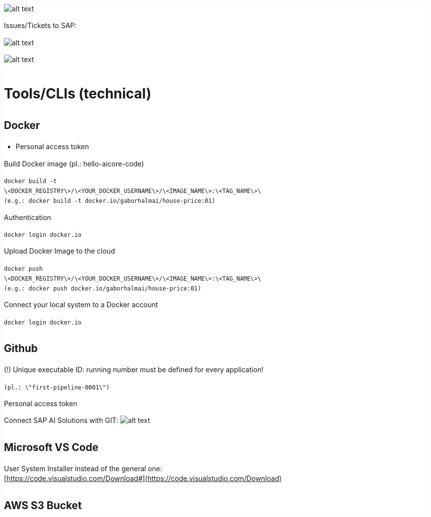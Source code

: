 ![alt text][pic012]

Issues/Tickets to SAP:

![alt text][pic013]

![alt text][pic014]

# Tools/CLIs (technical)
## Docker
* Personal access token

Build Docker image (pl.: hello-aicore-code)
```
docker build -t
\<DOCKER_REGISTRY\>/\<YOUR_DOCKER_USERNAME\>/\<IMAGE_NAME\>:\<TAG_NAME\>\
(e.g.: docker build -t docker.io/gaborhalmai/house-price:01)
```
Authentication
```
docker login docker.io
```
Upload Docker Image to the cloud
```
docker push
\<DOCKER_REGISTRY\>/\<YOUR_DOCKER_USERNAME\>/\<IMAGE_NAME\>:\<TAG_NAME\>\
(e.g.: docker push docker.io/gaborhalmai/house-price:01)
```
Connect your local system to a Docker account
```
docker login docker.io
```
## Github
(!) Unique executable ID: running number must be defined for every application!
```
(pl.: \"first-pipeline-0001\")
```
Personal access token

Connect SAP AI Solutions with GIT:
![alt text][pic015]

## Microsoft VS Code

User System Installer instead of the general one:\
[https://code.visualstudio.com/Download#](https://code.visualstudio.com/Download)

## AWS S3 Bucket


[logo]: pics/AGCO_Logo.png "Logo"
[eu_logo]: pics/EU_Logo.png "EU Logo"
[pic001]: pics/Picture_001.png "Picture 001"
[pic002]: pics/Picture_002.png "Picture 002"
[pic003]: pics/Picture_003.png "Picture 003"
[pic004]: pics/Picture_004.png "Picture 004"
[pic005]: pics/Picture_005.png "Picture 005"
[pic006]: pics/Picture_006.png "Picture 006"
[pic007]: pics/Picture_007.png "Picture 007"
[pic008]: pics/Picture_008.png "Picture 008"
[pic009]: pics/Picture_009.png "Picture 009"
[pic010]: pics/Picture_010.png "Picture 010"
[pic011]: pics/Picture_011.png "Picture 011"
[pic012]: pics/Picture_012.png "Picture 012"
[pic013]: pics/Picture_013.png "Picture 013"
[pic014]: pics/Picture_014.png "Picture 014"
[pic015]: pics/Picture_015.png "Picture 015"
[pic016]: pics/Picture_016.png "Picture 016"
[pic017]: pics/Picture_017.png "Picture 017"
[pic018]: pics/Picture_018.png "Picture 018"
[pic019]: pics/Picture_019.png "Picture 019"
[pic020]: pics/Picture_020.png "Picture 020"
[pic021]: pics/Picture_021.png "Picture 021"
[pic022]: pics/Picture_022.png "Picture 022"
[pic023]: pics/Picture_023.png "Picture 023"
[pic024]: pics/Picture_024.png "Picture 024"
[pic025]: pics/Picture_025.png "Picture 025"
[pic026]: pics/Picture_026.png "Picture 026"
[pic027]: pics/Picture_027.png "Picture 027"
[pic028]: pics/Picture_028.png "Picture 028"
[pic029]: pics/Picture_029.png "Picture 029"
[pic030]: pics/Picture_030.png "Picture 030"
[pic031]: pics/Picture_031.png "Picture 031"
[pic032]: pics/Picture_032.png "Picture 032"
[pic033]: pics/Picture_033.png "Picture 033"
[pic034]: pics/Picture_034.png "Picture 034"
[pic035]: pics/Picture_035.png "Picture 035"
[pic036]: pics/Picture_036.png "Picture 036"
[pic037]: pics/Picture_037.png "Picture 037"
[pic038]: pics/Picture_038.png "Picture 038"
[pic039]: pics/Picture_039.png "Picture 039"
[pic040]: pics/Picture_040.png "Picture 040"
[pic041]: pics/Picture_041.png "Picture 041"
[pic042]: pics/Picture_042.png "Picture 042"
[pic043]: pics/Picture_043.png "Picture 043"
[pic044]: pics/Picture_044.png "Picture 044"
[pic045]: pics/Picture_045.png "Picture 045"
[pic046]: pics/Picture_046.png "Picture 046"
[pic047]: pics/Picture_047.png "Picture 047"
[pic048]: pics/Picture_048.png "Picture 048"
[pic049]: pics/Picture_049.png "Picture 049"
[pic050]: pics/Picture_050.png "Picture 050"
[pic051]: pics/Picture_051.png "Picture 051"